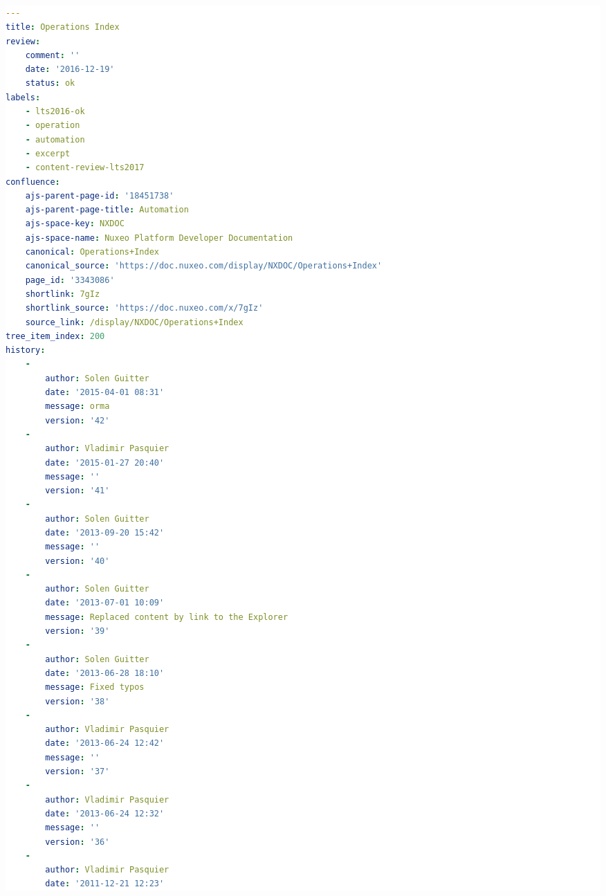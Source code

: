 ```yaml
---
title: Operations Index
review:
    comment: ''
    date: '2016-12-19'
    status: ok
labels:
    - lts2016-ok
    - operation
    - automation
    - excerpt
    - content-review-lts2017
confluence:
    ajs-parent-page-id: '18451738'
    ajs-parent-page-title: Automation
    ajs-space-key: NXDOC
    ajs-space-name: Nuxeo Platform Developer Documentation
    canonical: Operations+Index
    canonical_source: 'https://doc.nuxeo.com/display/NXDOC/Operations+Index'
    page_id: '3343086'
    shortlink: 7gIz
    shortlink_source: 'https://doc.nuxeo.com/x/7gIz'
    source_link: /display/NXDOC/Operations+Index
tree_item_index: 200
history:
    -
        author: Solen Guitter
        date: '2015-04-01 08:31'
        message: orma
        version: '42'
    -
        author: Vladimir Pasquier
        date: '2015-01-27 20:40'
        message: ''
        version: '41'
    -
        author: Solen Guitter
        date: '2013-09-20 15:42'
        message: ''
        version: '40'
    -
        author: Solen Guitter
        date: '2013-07-01 10:09'
        message: Replaced content by link to the Explorer
        version: '39'
    -
        author: Solen Guitter
        date: '2013-06-28 18:10'
        message: Fixed typos
        version: '38'
    -
        author: Vladimir Pasquier
        date: '2013-06-24 12:42'
        message: ''
        version: '37'
    -
        author: Vladimir Pasquier
        date: '2013-06-24 12:32'
        message: ''
        version: '36'
    -
        author: Vladimir Pasquier
        date: '2011-12-21 12:23'
```
